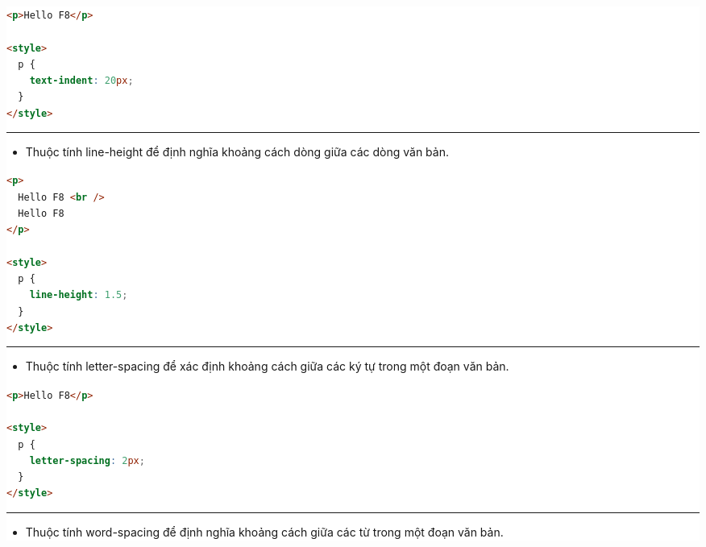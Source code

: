 <htmlcss-snippet>

```html
<p>Hello F8</p>

<style>
  p {
    text-indent: 20px;
  }
</style>
```

</htmlcss-snippet>

---

- Thuộc tính line-height để định nghĩa khoảng cách dòng giữa các dòng văn bản.

<htmlcss-snippet>

```html
<p>
  Hello F8 <br />
  Hello F8
</p>

<style>
  p {
    line-height: 1.5;
  }
</style>
```

</htmlcss-snippet>

---

- Thuộc tính letter-spacing để xác định khoảng cách giữa các ký tự trong một đoạn văn bản.

<htmlcss-snippet>

```html
<p>Hello F8</p>

<style>
  p {
    letter-spacing: 2px;
  }
</style>
```

</htmlcss-snippet>

---

- Thuộc tính word-spacing để định nghĩa khoảng cách giữa các từ trong một đoạn văn bản.

<htmlcss-snippet>
